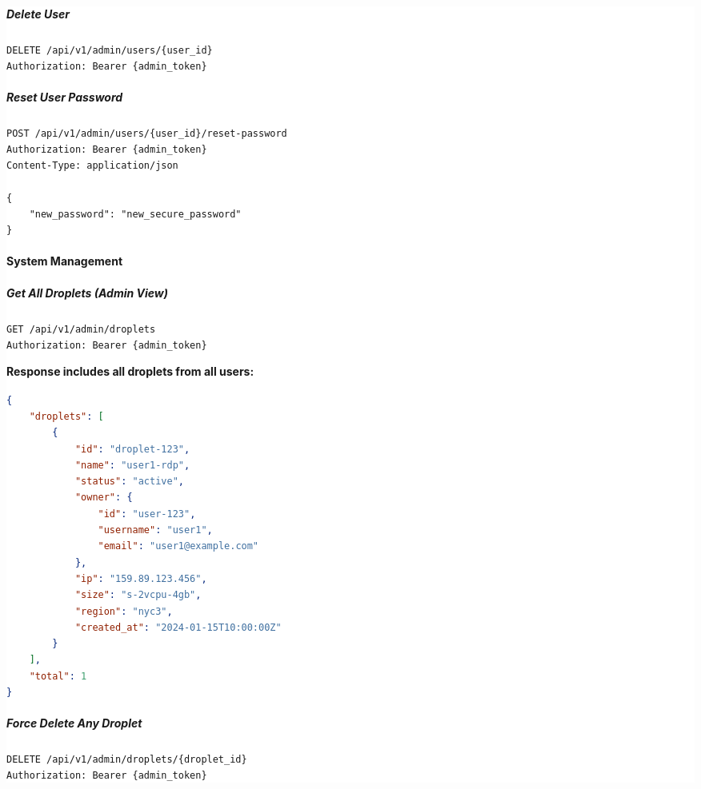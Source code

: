 ##### Delete User
```http
DELETE /api/v1/admin/users/{user_id}
Authorization: Bearer {admin_token}
```

##### Reset User Password
```http
POST /api/v1/admin/users/{user_id}/reset-password
Authorization: Bearer {admin_token}
Content-Type: application/json

{
    "new_password": "new_secure_password"
}
```

#### System Management

##### Get All Droplets (Admin View)
```http
GET /api/v1/admin/droplets
Authorization: Bearer {admin_token}
```

**Response includes all droplets from all users:**
```json
{
    "droplets": [
        {
            "id": "droplet-123",
            "name": "user1-rdp",
            "status": "active",
            "owner": {
                "id": "user-123",
                "username": "user1",
                "email": "user1@example.com"
            },
            "ip": "159.89.123.456",
            "size": "s-2vcpu-4gb",
            "region": "nyc3",
            "created_at": "2024-01-15T10:00:00Z"
        }
    ],
    "total": 1
}
```

##### Force Delete Any Droplet
```http
DELETE /api/v1/admin/droplets/{droplet_id}
Authorization: Bearer {admin_token}
```

